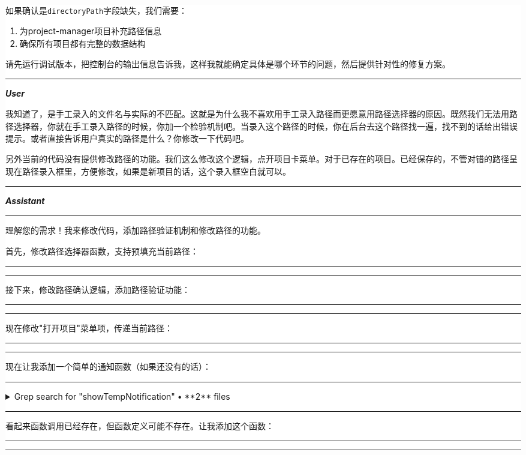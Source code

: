 如果确认是`directoryPath`字段缺失，我们需要：
1. 为project-manager项目补充路径信息
2. 确保所有项目都有完整的数据结构

请先运行调试版本，把控制台的输出信息告诉我，这样我就能确定具体是哪个环节的问题，然后提供针对性的修复方案。

---

_**User**_

我知道了，是手工录入的文件名与实际的不匹配。这就是为什么我不喜欢用手工录入路径而更愿意用路径选择器的原因。既然我们无法用路径选择器，你就在手工录入路径的时候，你加一个检验机制吧。当录入这个路径的时候，你在后台去这个路径找一遍，找不到的话给出错误提示。或者直接告诉用户真实的路径是什么？你修改一下代码吧。

另外当前的代码没有提供修改路径的功能。我们这么修改这个逻辑，点开项目卡菜单。对于已存在的项目。已经保存的，不管对错的路径呈现在路径录入框里，方便修改，如果是新项目的话，这个录入框空白就可以。

---

_**Assistant**_



---

理解您的需求！我来修改代码，添加路径验证机制和修改路径的功能。

首先，修改路径选择器函数，支持预填充当前路径：

---



---

接下来，修改路径确认逻辑，添加路径验证功能：

---



---

现在修改"打开项目"菜单项，传递当前路径：

---



---

现在让我添加一个简单的通知函数（如果还没有的话）：

---

<details><summary>Grep search for "showTempNotification" • **2** files</summary></details>

---

看起来函数调用已经存在，但函数定义可能不存在。让我添加这个函数：

---



---
